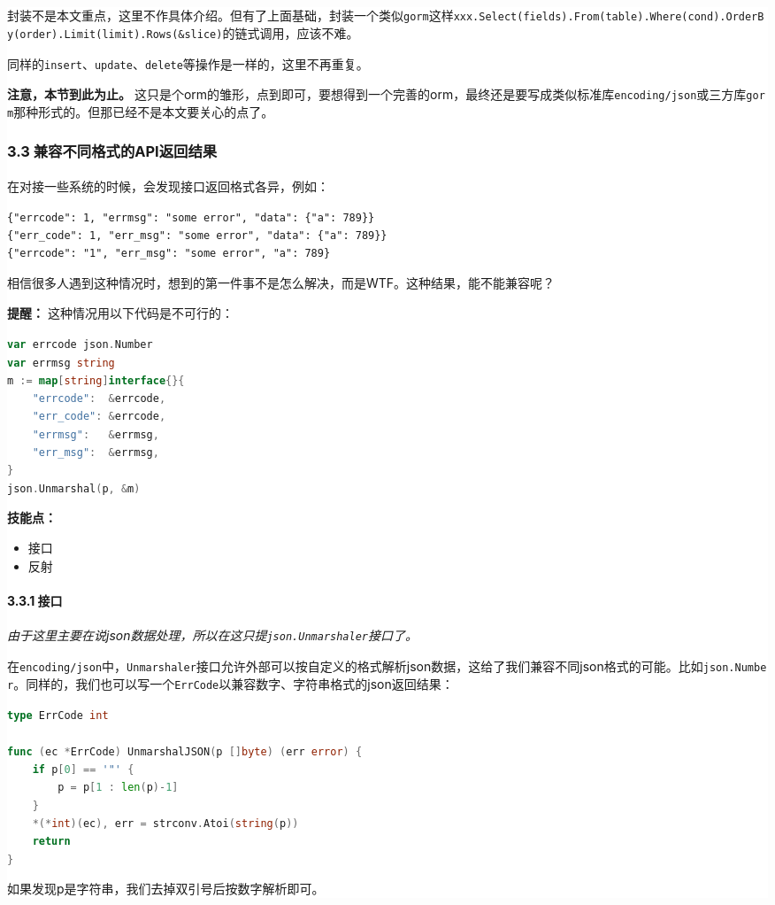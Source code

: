 封装不是本文重点，这里不作具体介绍。但有了上面基础，封装一个类似`gorm`这样`xxx.Select(fields).From(table).Where(cond).OrderBy(order).Limit(limit).Rows(&slice)`的链式调用，应该不难。

同样的`insert`、`update`、`delete`等操作是一样的，这里不再重复。

**注意，本节到此为止。**
这只是个orm的雏形，点到即可，要想得到一个完善的orm，最终还是要写成类似标准库`encoding/json`或三方库`gorm`那种形式的。但那已经不是本文要关心的点了。


### 3.3 兼容不同格式的API返回结果

在对接一些系统的时候，会发现接口返回格式各异，例如：

```
{"errcode": 1, "errmsg": "some error", "data": {"a": 789}}
{"err_code": 1, "err_msg": "some error", "data": {"a": 789}}
{"errcode": "1", "err_msg": "some error", "a": 789}
```

相信很多人遇到这种情况时，想到的第一件事不是怎么解决，而是WTF。这种结果，能不能兼容呢？

**提醒：**
这种情况用以下代码是不可行的：

```go
var errcode json.Number
var errmsg string
m := map[string]interface{}{
    "errcode":  &errcode,
    "err_code": &errcode,
    "errmsg":   &errmsg,
    "err_msg":  &errmsg,
}
json.Unmarshal(p, &m)
```

**技能点：**
- 接口
- 反射

#### 3.3.1 接口

*由于这里主要在说json数据处理，所以在这只提`json.Unmarshaler`接口了。*

在`encoding/json`中，`Unmarshaler`接口允许外部可以按自定义的格式解析json数据，这给了我们兼容不同json格式的可能。比如`json.Number`。同样的，我们也可以写一个`ErrCode`以兼容数字、字符串格式的json返回结果：

```go
type ErrCode int 

func (ec *ErrCode) UnmarshalJSON(p []byte) (err error) {
    if p[0] == '"' {
        p = p[1 : len(p)-1]
    }   
    *(*int)(ec), err = strconv.Atoi(string(p))
    return
}
```
如果发现p是字符串，我们去掉双引号后按数字解析即可。
